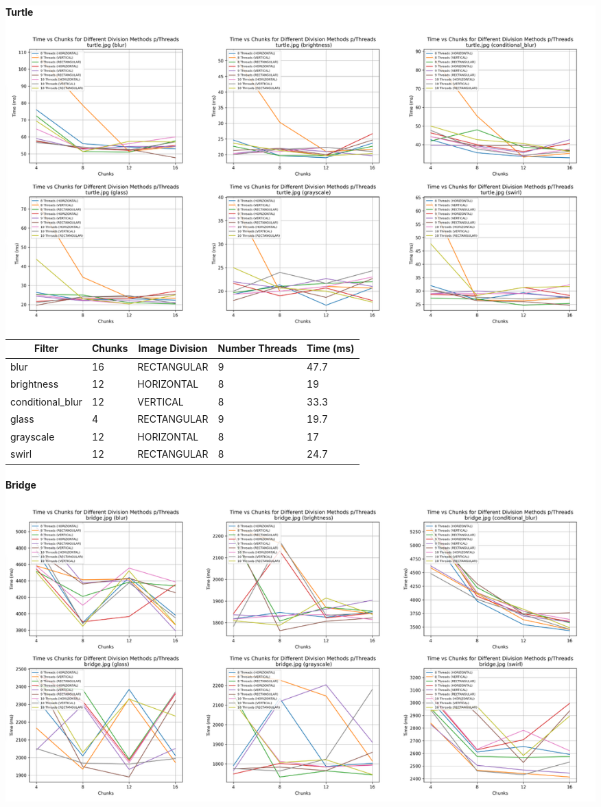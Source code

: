 #### Turtle

![](./report_images/graphs_completablefutures_turtle.png)

| Filter           | Chunks | Image Division | Number Threads | Time (ms) |
| ---------------- | ------ | -------------- | -------------- | --------- |
| blur             | 16     | RECTANGULAR    | 9              | 47.7      |
| brightness       | 12     | HORIZONTAL     | 8              | 19        |
| conditional_blur | 12     | VERTICAL       | 8              | 33.3      |
| glass            | 4      | RECTANGULAR    | 9              | 19.7      |
| grayscale        | 12     | HORIZONTAL     | 8              | 17        |
| swirl            | 12     | RECTANGULAR    | 8              | 24.7      |

#### Bridge

![](./report_images/graphs_completablefutures_bridge.png)
